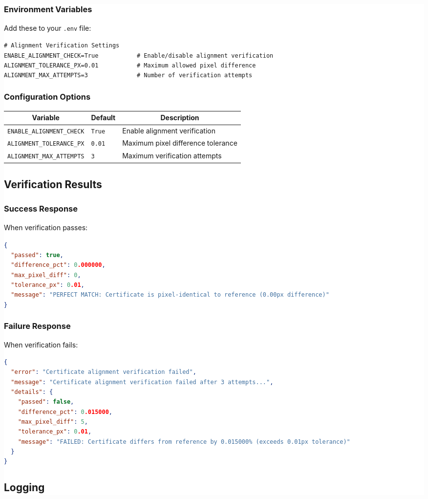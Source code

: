 ### Environment Variables

Add these to your `.env` file:

```env
# Alignment Verification Settings
ENABLE_ALIGNMENT_CHECK=True           # Enable/disable alignment verification
ALIGNMENT_TOLERANCE_PX=0.01           # Maximum allowed pixel difference
ALIGNMENT_MAX_ATTEMPTS=3              # Number of verification attempts
```

### Configuration Options

| Variable | Default | Description |
|----------|---------|-------------|
| `ENABLE_ALIGNMENT_CHECK` | `True` | Enable alignment verification |
| `ALIGNMENT_TOLERANCE_PX` | `0.01` | Maximum pixel difference tolerance |
| `ALIGNMENT_MAX_ATTEMPTS` | `3` | Maximum verification attempts |

## Verification Results

### Success Response
When verification passes:
```json
{
  "passed": true,
  "difference_pct": 0.000000,
  "max_pixel_diff": 0,
  "tolerance_px": 0.01,
  "message": "PERFECT MATCH: Certificate is pixel-identical to reference (0.00px difference)"
}
```

### Failure Response
When verification fails:
```json
{
  "error": "Certificate alignment verification failed",
  "message": "Certificate alignment verification failed after 3 attempts...",
  "details": {
    "passed": false,
    "difference_pct": 0.015000,
    "max_pixel_diff": 5,
    "tolerance_px": 0.01,
    "message": "FAILED: Certificate differs from reference by 0.015000% (exceeds 0.01px tolerance)"
  }
}
```

## Logging
